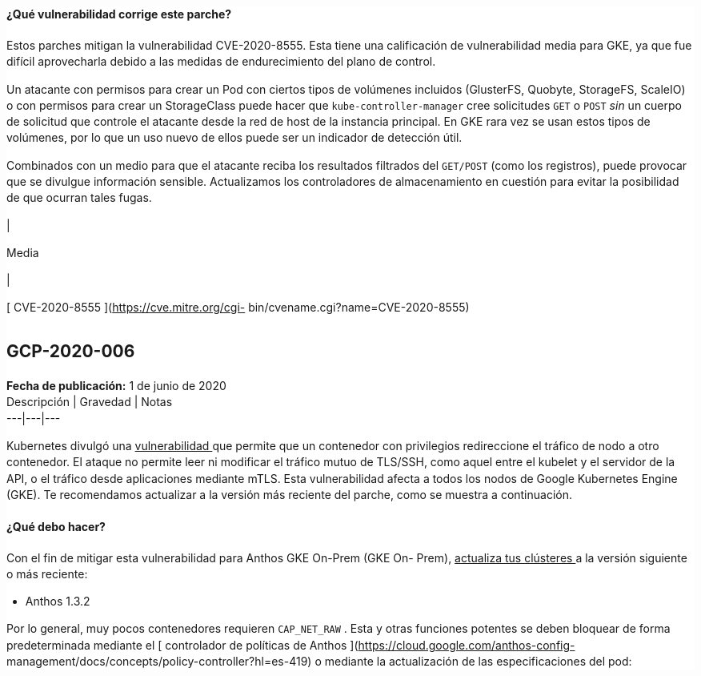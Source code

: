 ####  ¿Qué vulnerabilidad corrige este parche?

Estos parches mitigan la vulnerabilidad CVE-2020-8555. Esta tiene una
calificación de vulnerabilidad media para GKE, ya que fue difícil aprovecharla
debido a las medidas de endurecimiento del plano de control.

Un atacante con permisos para crear un Pod con ciertos tipos de volúmenes
incluidos (GlusterFS, Quobyte, StorageFS, ScaleIO) o con permisos para crear
un StorageClass puede hacer que ` kube-controller-manager ` cree solicitudes `
GET ` o ` POST ` _sin_ un cuerpo de solicitud que controle el atacante desde
la red de host de la instancia principal. En GKE rara vez se usan estos tipos
de volúmenes, por lo que un uso nuevo de ellos puede ser un indicador de
detección útil.

Combinados con un medio para que el atacante reciba los resultados filtrados
del ` GET/POST ` (como los registros), puede provocar que se divulgue
información sensible. Actualizamos los controladores de almacenamiento en
cuestión para evitar la posibilidad de que ocurran tales fugas.

|

Media

|

[ CVE-2020-8555 ](https://cve.mitre.org/cgi-
bin/cvename.cgi?name=CVE-2020-8555)  
  
##  GCP-2020-006

**Fecha de publicación:** 1 de junio de 2020  
Descripción  |  Gravedad  |  Notas  
---|---|---  
  
Kubernetes divulgó una [ vulnerabilidad
](https://github.com/kubernetes/kubernetes/issues/91507) que permite que un
contenedor con privilegios redireccione el tráfico de nodo a otro contenedor.
El ataque no permite leer ni modificar el tráfico mutuo de TLS/SSH, como aquel
entre el kubelet y el servidor de la API, o el tráfico desde aplicaciones
mediante mTLS. Esta vulnerabilidad afecta a todos los nodos de Google
Kubernetes Engine (GKE). Te recomendamos actualizar a la versión más reciente
del parche, como se muestra a continuación.

####  ¿Qué debo hacer?

Con el fin de mitigar esta vulnerabilidad para Anthos GKE On-Prem (GKE On-
Prem), [ actualiza tus clústeres
](https://cloud.google.com/anthos/gke/docs/on-prem/how-to/upgrading?hl=es-419)
a la versión siguiente o más reciente:

  * Anthos 1.3.2 

Por lo general, muy pocos contenedores requieren ` CAP_NET_RAW ` . Esta y
otras funciones potentes se deben bloquear de forma predeterminada mediante el
[ controlador de políticas de Anthos ](https://cloud.google.com/anthos-config-
management/docs/concepts/policy-controller?hl=es-419) o mediante la
actualización de las especificaciones del pod:

